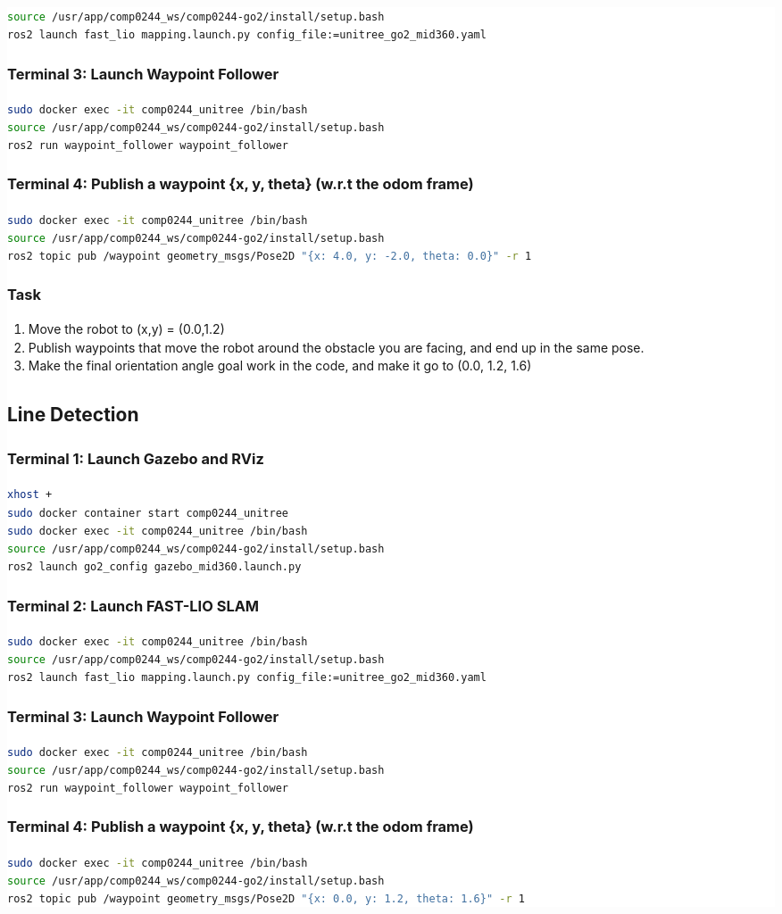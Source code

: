 ```bash
source /usr/app/comp0244_ws/comp0244-go2/install/setup.bash
ros2 launch fast_lio mapping.launch.py config_file:=unitree_go2_mid360.yaml
```

### Terminal 3: Launch Waypoint Follower
```bash
sudo docker exec -it comp0244_unitree /bin/bash
source /usr/app/comp0244_ws/comp0244-go2/install/setup.bash
ros2 run waypoint_follower waypoint_follower
```

### Terminal 4: Publish a waypoint {x, y, theta} (w.r.t the odom frame)
```bash
sudo docker exec -it comp0244_unitree /bin/bash
source /usr/app/comp0244_ws/comp0244-go2/install/setup.bash
ros2 topic pub /waypoint geometry_msgs/Pose2D "{x: 4.0, y: -2.0, theta: 0.0}" -r 1
```

### Task
1. Move the robot to (x,y) = (0.0,1.2)
2. Publish waypoints that move the robot around the obstacle you are facing, and end up in the same pose.
3. Make the final orientation angle goal work in the code, and make it go to (0.0, 1.2, 1.6)

## Line Detection
### Terminal 1: Launch Gazebo and RViz
```bash
xhost +
sudo docker container start comp0244_unitree
sudo docker exec -it comp0244_unitree /bin/bash
source /usr/app/comp0244_ws/comp0244-go2/install/setup.bash
ros2 launch go2_config gazebo_mid360.launch.py
```

### Terminal 2: Launch FAST-LIO SLAM
```bash
sudo docker exec -it comp0244_unitree /bin/bash
source /usr/app/comp0244_ws/comp0244-go2/install/setup.bash
ros2 launch fast_lio mapping.launch.py config_file:=unitree_go2_mid360.yaml
```

### Terminal 3: Launch Waypoint Follower
```bash
sudo docker exec -it comp0244_unitree /bin/bash
source /usr/app/comp0244_ws/comp0244-go2/install/setup.bash
ros2 run waypoint_follower waypoint_follower
```

### Terminal 4: Publish a waypoint {x, y, theta} (w.r.t the odom frame)
```bash
sudo docker exec -it comp0244_unitree /bin/bash
source /usr/app/comp0244_ws/comp0244-go2/install/setup.bash
ros2 topic pub /waypoint geometry_msgs/Pose2D "{x: 0.0, y: 1.2, theta: 1.6}" -r 1
```
